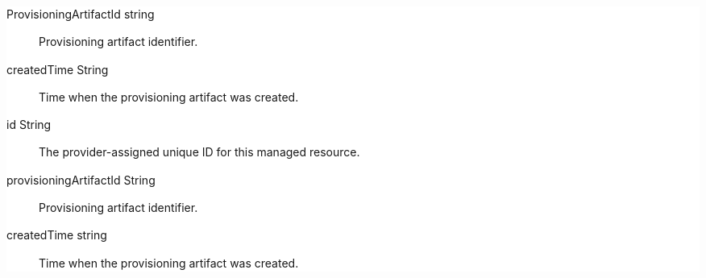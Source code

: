 </dd><dt class="property-"
            title="">
        <span id="provisioningartifactid_go">
<a data-swiftype-name="resource-property" data-swiftype-type="text" href="#provisioningartifactid_go" style="color: inherit; text-decoration: inherit;">Provisioning<wbr>Artifact<wbr>Id</a>
</span>
        <span class="property-indicator"></span>
        <span class="property-type">string</span>
    </dt>
    <dd><p>Provisioning artifact identifier.</p>
</dd></dl>
</pulumi-choosable>
</div>

<div>
<pulumi-choosable type="language" values="java">
<dl class="resources-properties"><dt class="property-"
            title="">
        <span id="createdtime_java">
<a data-swiftype-name="resource-property" data-swiftype-type="text" href="#createdtime_java" style="color: inherit; text-decoration: inherit;">created<wbr>Time</a>
</span>
        <span class="property-indicator"></span>
        <span class="property-type">String</span>
    </dt>
    <dd><p>Time when the provisioning artifact was created.</p>
</dd><dt class="property-"
            title="">
        <span id="id_java">
<a data-swiftype-name="resource-property" data-swiftype-type="text" href="#id_java" style="color: inherit; text-decoration: inherit;">id</a>
</span>
        <span class="property-indicator"></span>
        <span class="property-type">String</span>
    </dt>
    <dd><p>The provider-assigned unique ID for this managed resource.</p>
</dd><dt class="property-"
            title="">
        <span id="provisioningartifactid_java">
<a data-swiftype-name="resource-property" data-swiftype-type="text" href="#provisioningartifactid_java" style="color: inherit; text-decoration: inherit;">provisioning<wbr>Artifact<wbr>Id</a>
</span>
        <span class="property-indicator"></span>
        <span class="property-type">String</span>
    </dt>
    <dd><p>Provisioning artifact identifier.</p>
</dd></dl>
</pulumi-choosable>
</div>

<div>
<pulumi-choosable type="language" values="javascript,typescript">
<dl class="resources-properties"><dt class="property-"
            title="">
        <span id="createdtime_nodejs">
<a data-swiftype-name="resource-property" data-swiftype-type="text" href="#createdtime_nodejs" style="color: inherit; text-decoration: inherit;">created<wbr>Time</a>
</span>
        <span class="property-indicator"></span>
        <span class="property-type">string</span>
    </dt>
    <dd><p>Time when the provisioning artifact was created.</p>
</dd><dt class="property-"
            title="">